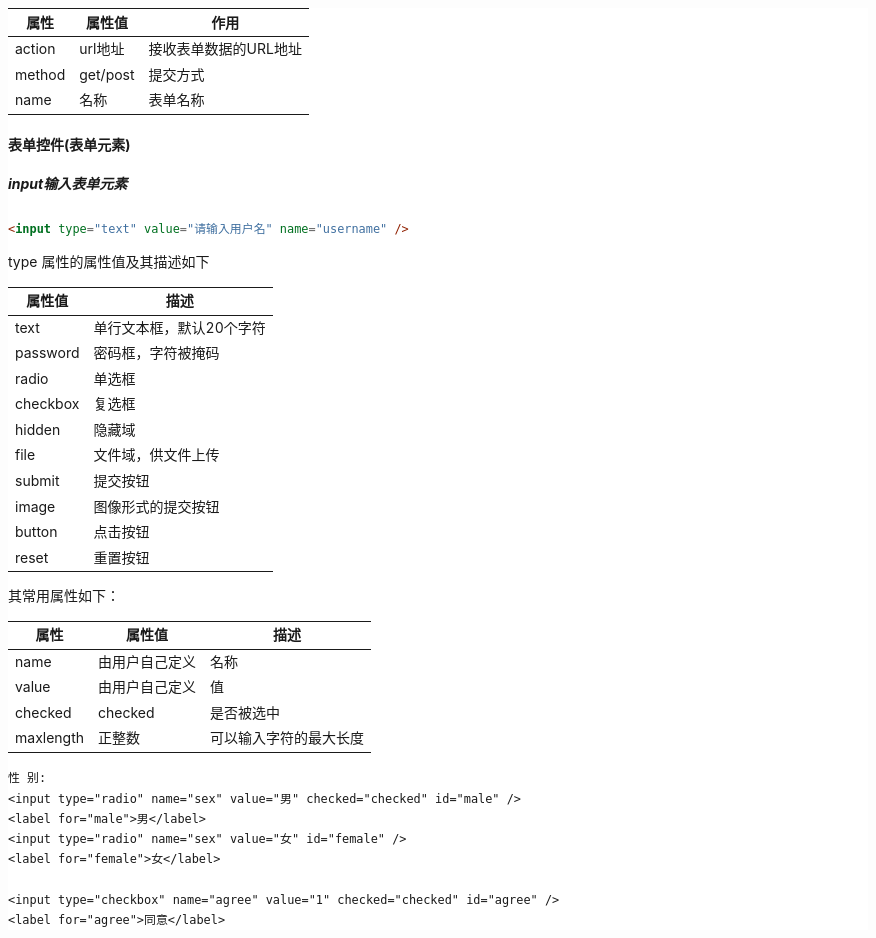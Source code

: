 | 属性   | 属性值   | 作用                  |
| ------ | -------- | --------------------- |
| action | url地址  | 接收表单数据的URL地址 |
| method | get/post | 提交方式              |
| name   | 名称     | 表单名称              |

####  表单控件(表单元素)

##### input输入表单元素

```html
<input type="text" value="请输入用户名" name="username" />
```

type 属性的属性值及其描述如下

| 属性值   | 描述                     |
| -------- | ------------------------ |
| text     | 单行文本框，默认20个字符 |
| password | 密码框，字符被掩码       |
| radio    | 单选框                   |
| checkbox | 复选框                   |
| hidden   | 隐藏域                   |
| file     | 文件域，供文件上传       |
| submit   | 提交按钮                 |
| image    | 图像形式的提交按钮       |
| button   | 点击按钮                 |
| reset    | 重置按钮                 |

其常用属性如下：

| 属性      | 属性值         | 描述                   |
| --------- | -------------- | ---------------------- |
| name      | 由用户自己定义 | 名称                   |
| value     | 由用户自己定义 | 值                     |
| checked   | checked        | 是否被选中             |
| maxlength | 正整数         | 可以输入字符的最大长度 |

```
性 别: 
<input type="radio" name="sex" value="男" checked="checked" id="male" />
<label for="male">男</label>
<input type="radio" name="sex" value="女" id="female" />
<label for="female">女</label>

<input type="checkbox" name="agree" value="1" checked="checked" id="agree" />
<label for="agree">同意</label>
```
